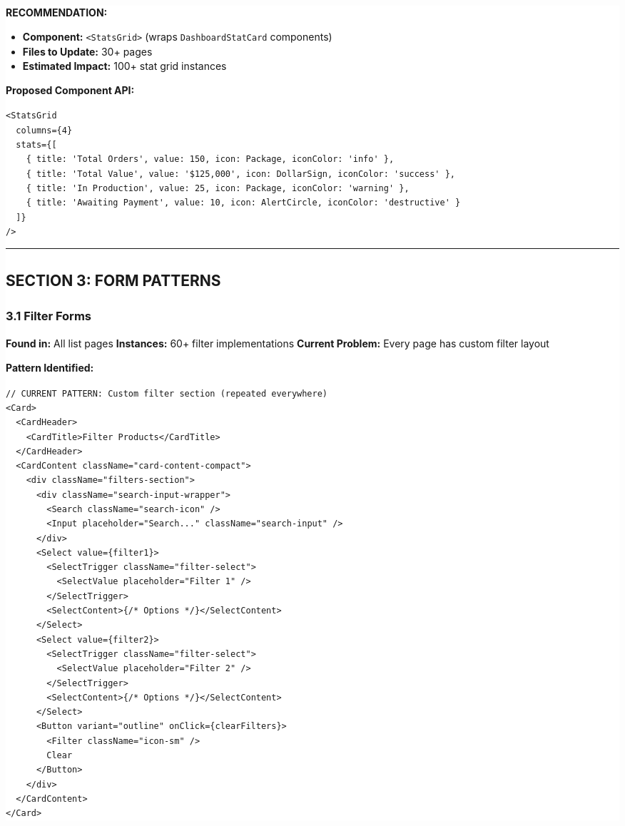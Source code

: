 ```tsx
```

**RECOMMENDATION:**
- **Component:** `<StatsGrid>` (wraps `DashboardStatCard` components)
- **Files to Update:** 30+ pages
- **Estimated Impact:** 100+ stat grid instances

**Proposed Component API:**
```tsx
<StatsGrid
  columns={4}
  stats={[
    { title: 'Total Orders', value: 150, icon: Package, iconColor: 'info' },
    { title: 'Total Value', value: '$125,000', icon: DollarSign, iconColor: 'success' },
    { title: 'In Production', value: 25, icon: Package, iconColor: 'warning' },
    { title: 'Awaiting Payment', value: 10, icon: AlertCircle, iconColor: 'destructive' }
  ]}
/>
```

---

## SECTION 3: FORM PATTERNS

### 3.1 Filter Forms

**Found in:** All list pages
**Instances:** 60+ filter implementations
**Current Problem:** Every page has custom filter layout

**Pattern Identified:**
```tsx
// CURRENT PATTERN: Custom filter section (repeated everywhere)
<Card>
  <CardHeader>
    <CardTitle>Filter Products</CardTitle>
  </CardHeader>
  <CardContent className="card-content-compact">
    <div className="filters-section">
      <div className="search-input-wrapper">
        <Search className="search-icon" />
        <Input placeholder="Search..." className="search-input" />
      </div>
      <Select value={filter1}>
        <SelectTrigger className="filter-select">
          <SelectValue placeholder="Filter 1" />
        </SelectTrigger>
        <SelectContent>{/* Options */}</SelectContent>
      </Select>
      <Select value={filter2}>
        <SelectTrigger className="filter-select">
          <SelectValue placeholder="Filter 2" />
        </SelectTrigger>
        <SelectContent>{/* Options */}</SelectContent>
      </Select>
      <Button variant="outline" onClick={clearFilters}>
        <Filter className="icon-sm" />
        Clear
      </Button>
    </div>
  </CardContent>
</Card>
```
